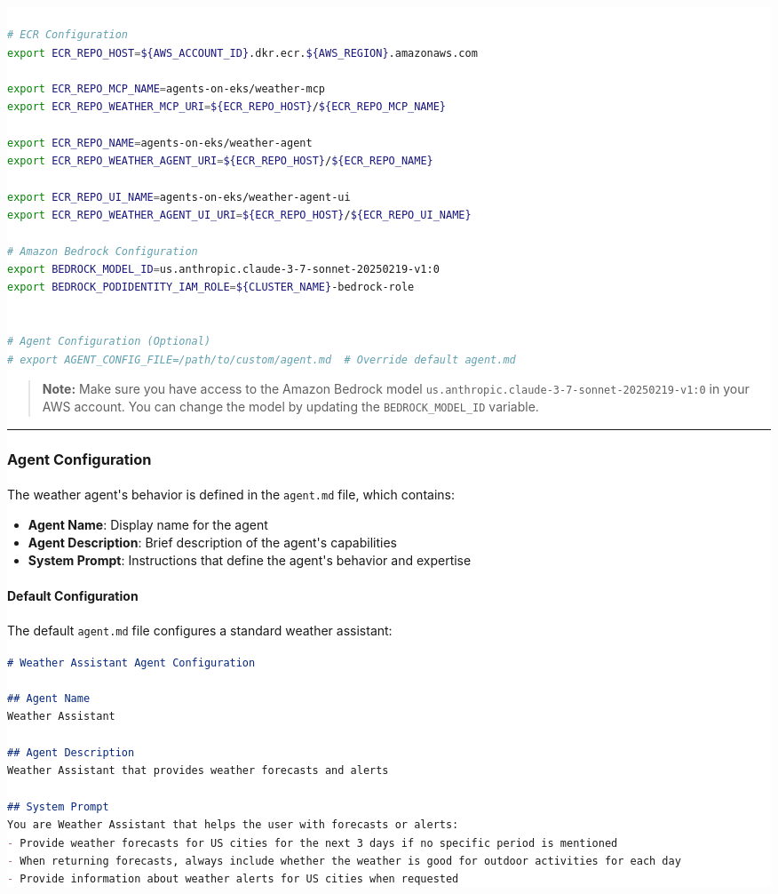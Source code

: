 ```bash

# ECR Configuration
export ECR_REPO_HOST=${AWS_ACCOUNT_ID}.dkr.ecr.${AWS_REGION}.amazonaws.com

export ECR_REPO_MCP_NAME=agents-on-eks/weather-mcp
export ECR_REPO_WEATHER_MCP_URI=${ECR_REPO_HOST}/${ECR_REPO_MCP_NAME}

export ECR_REPO_NAME=agents-on-eks/weather-agent
export ECR_REPO_WEATHER_AGENT_URI=${ECR_REPO_HOST}/${ECR_REPO_NAME}

export ECR_REPO_UI_NAME=agents-on-eks/weather-agent-ui
export ECR_REPO_WEATHER_AGENT_UI_URI=${ECR_REPO_HOST}/${ECR_REPO_UI_NAME}

# Amazon Bedrock Configuration
export BEDROCK_MODEL_ID=us.anthropic.claude-3-7-sonnet-20250219-v1:0
export BEDROCK_PODIDENTITY_IAM_ROLE=${CLUSTER_NAME}-bedrock-role


# Agent Configuration (Optional)
# export AGENT_CONFIG_FILE=/path/to/custom/agent.md  # Override default agent.md
```

> **Note:** Make sure you have access to the Amazon Bedrock model `us.anthropic.claude-3-7-sonnet-20250219-v1:0` in your AWS account. You can change the model by updating the `BEDROCK_MODEL_ID` variable.

---

### Agent Configuration

The weather agent's behavior is defined in the `agent.md` file, which contains:
- **Agent Name**: Display name for the agent
- **Agent Description**: Brief description of the agent's capabilities
- **System Prompt**: Instructions that define the agent's behavior and expertise

#### Default Configuration

The default `agent.md` file configures a standard weather assistant:

```markdown
# Weather Assistant Agent Configuration

## Agent Name
Weather Assistant

## Agent Description
Weather Assistant that provides weather forecasts and alerts

## System Prompt
You are Weather Assistant that helps the user with forecasts or alerts:
- Provide weather forecasts for US cities for the next 3 days if no specific period is mentioned
- When returning forecasts, always include whether the weather is good for outdoor activities for each day
- Provide information about weather alerts for US cities when requested
```
